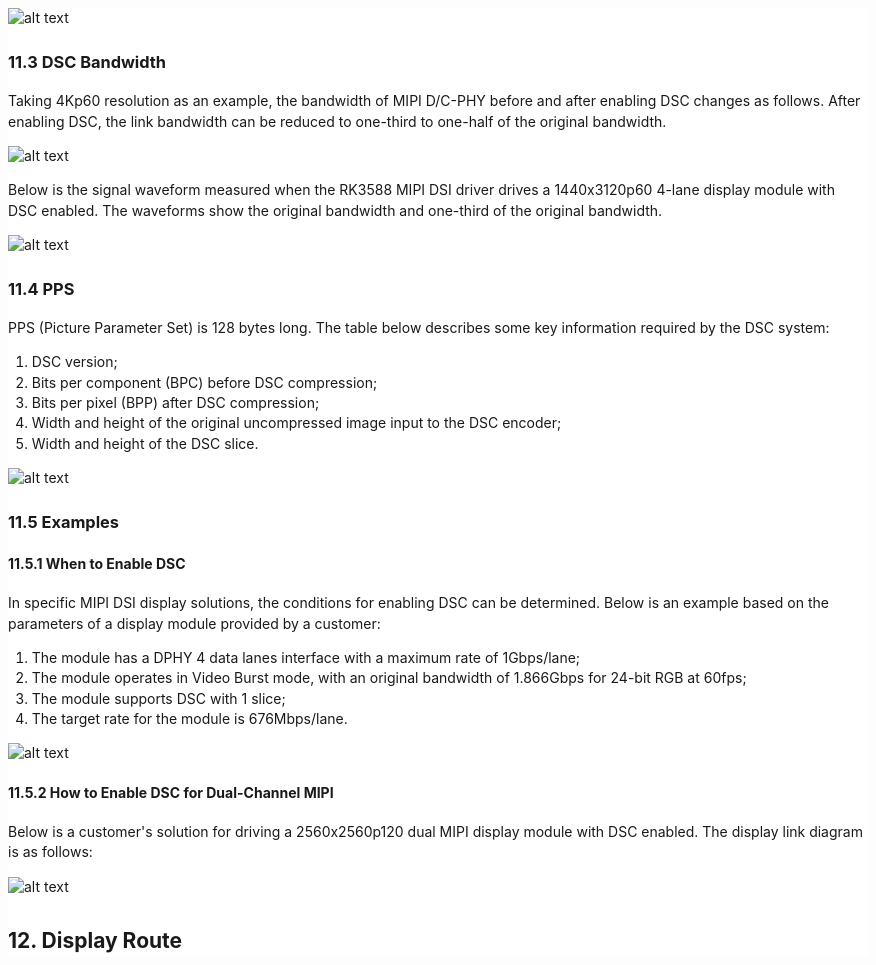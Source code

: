 ![alt text](/pdf/rk/dsi/image-16.png)

### 11.3 DSC Bandwidth

Taking 4Kp60 resolution as an example, the bandwidth of MIPI D/C-PHY before and after enabling DSC changes as follows. After enabling DSC, the link bandwidth can be reduced to one-third to one-half of the original bandwidth.

![alt text](/pdf/rk/dsi/image-17.png)

Below is the signal waveform measured when the RK3588 MIPI DSI driver drives a 1440x3120p60 4-lane display module with DSC enabled. The waveforms show the original bandwidth and one-third of the original bandwidth.

![alt text](/pdf/rk/dsi/image-18.png)

### 11.4 PPS

PPS (Picture Parameter Set) is 128 bytes long. The table below describes some key information required by the DSC system:

1. DSC version;
2. Bits per component (BPC) before DSC compression;
3. Bits per pixel (BPP) after DSC compression;
4. Width and height of the original uncompressed image input to the DSC encoder;
5. Width and height of the DSC slice.

![alt text](/pdf/rk/dsi/image-19.png)

### 11.5 Examples

#### 11.5.1 When to Enable DSC

In specific MIPI DSI display solutions, the conditions for enabling DSC can be determined. Below is an example based on the parameters of a display module provided by a customer:

1. The module has a DPHY 4 data lanes interface with a maximum rate of 1Gbps/lane;
2. The module operates in Video Burst mode, with an original bandwidth of 1.866Gbps for 24-bit RGB at 60fps;
3. The module supports DSC with 1 slice;
4. The target rate for the module is 676Mbps/lane.

![alt text](/pdf/rk/dsi/image-20.png)

#### 11.5.2 How to Enable DSC for Dual-Channel MIPI

Below is a customer's solution for driving a 2560x2560p120 dual MIPI display module with DSC enabled. The display link diagram is as follows:

![alt text](/pdf/rk/dsi/image-21.png)

## 12. Display Route
